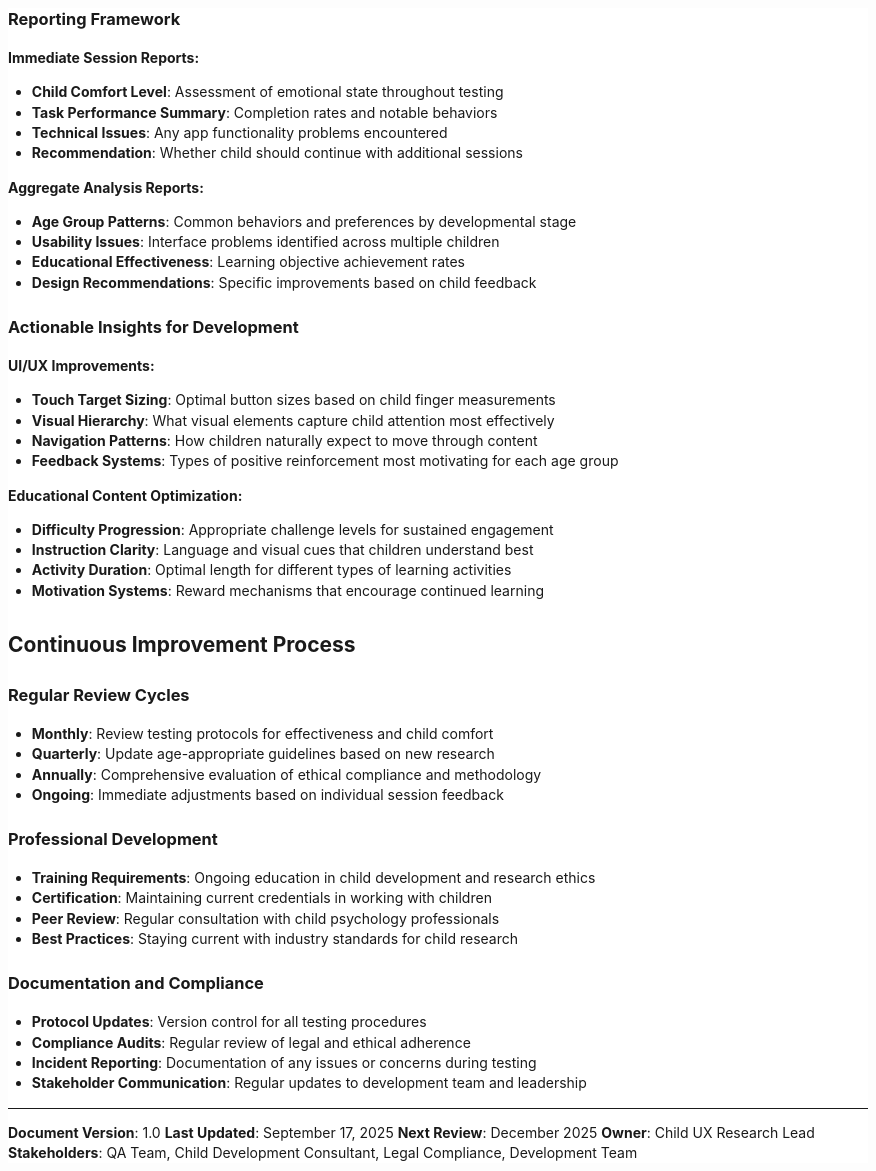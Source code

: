 ### Reporting Framework

**Immediate Session Reports:**
- **Child Comfort Level**: Assessment of emotional state throughout testing
- **Task Performance Summary**: Completion rates and notable behaviors
- **Technical Issues**: Any app functionality problems encountered
- **Recommendation**: Whether child should continue with additional sessions

**Aggregate Analysis Reports:**
- **Age Group Patterns**: Common behaviors and preferences by developmental stage
- **Usability Issues**: Interface problems identified across multiple children
- **Educational Effectiveness**: Learning objective achievement rates
- **Design Recommendations**: Specific improvements based on child feedback

### Actionable Insights for Development

**UI/UX Improvements:**
- **Touch Target Sizing**: Optimal button sizes based on child finger measurements
- **Visual Hierarchy**: What visual elements capture child attention most effectively
- **Navigation Patterns**: How children naturally expect to move through content
- **Feedback Systems**: Types of positive reinforcement most motivating for each age group

**Educational Content Optimization:**
- **Difficulty Progression**: Appropriate challenge levels for sustained engagement
- **Instruction Clarity**: Language and visual cues that children understand best
- **Activity Duration**: Optimal length for different types of learning activities
- **Motivation Systems**: Reward mechanisms that encourage continued learning

## Continuous Improvement Process

### Regular Review Cycles
- **Monthly**: Review testing protocols for effectiveness and child comfort
- **Quarterly**: Update age-appropriate guidelines based on new research
- **Annually**: Comprehensive evaluation of ethical compliance and methodology
- **Ongoing**: Immediate adjustments based on individual session feedback

### Professional Development
- **Training Requirements**: Ongoing education in child development and research ethics
- **Certification**: Maintaining current credentials in working with children
- **Peer Review**: Regular consultation with child psychology professionals
- **Best Practices**: Staying current with industry standards for child research

### Documentation and Compliance
- **Protocol Updates**: Version control for all testing procedures
- **Compliance Audits**: Regular review of legal and ethical adherence
- **Incident Reporting**: Documentation of any issues or concerns during testing
- **Stakeholder Communication**: Regular updates to development team and leadership

---

**Document Version**: 1.0
**Last Updated**: September 17, 2025
**Next Review**: December 2025
**Owner**: Child UX Research Lead
**Stakeholders**: QA Team, Child Development Consultant, Legal Compliance, Development Team